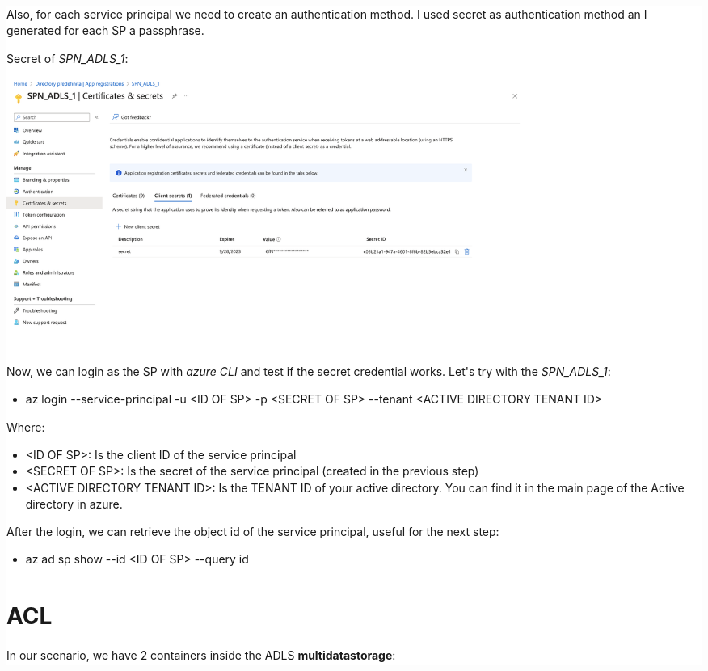 Also, for each service principal we need to create an authentication method. I used secret as authentication method an I generated for each SP a passphrase. 

Secret of *SPN_ADLS_1*:

<img src="/assets/img/posts/db-adls-ml/spn1pass.png" width="75%" height="75%">

Now, we can login as the SP with *azure CLI* and test if the secret credential works. Let's try with the *SPN_ADLS_1*:

- az login --service-principal -u \<ID OF SP\> -p \<SECRET OF SP\> --tenant \<ACTIVE DIRECTORY TENANT ID\>

Where:

- \<ID OF SP\>: Is the client ID of the service principal
- \<SECRET OF SP\>: Is the secret of the service principal (created in the previous step)
- \<ACTIVE DIRECTORY TENANT ID\>: Is the TENANT ID of your active directory. You can find it in the main page of the Active directory in azure.

After the login, we can retrieve the object id of the service principal, useful for the next step:

-  az ad sp show --id \<ID OF SP\> --query id

# ACL

In our scenario, we have 2 containers inside the ADLS **multidatastorage**:
